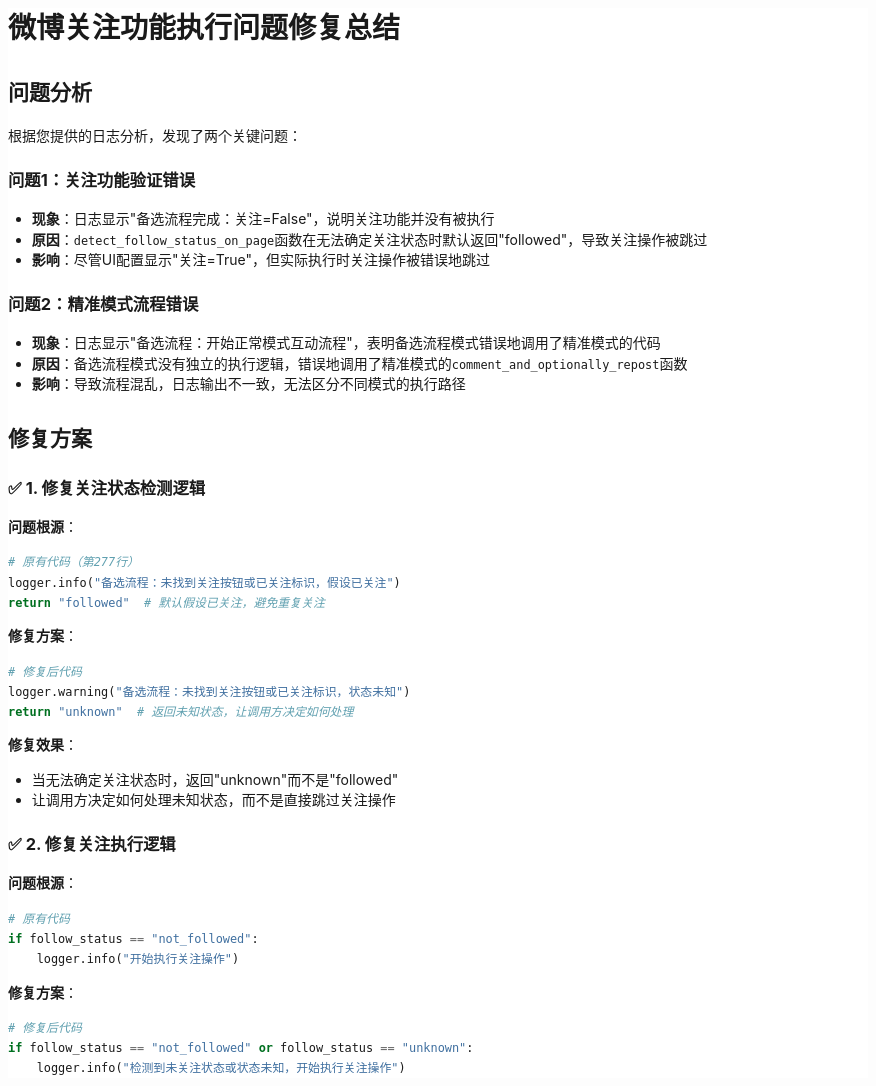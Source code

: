 # 微博关注功能执行问题修复总结

## 问题分析

根据您提供的日志分析，发现了两个关键问题：

### 问题1：关注功能验证错误
- **现象**：日志显示"备选流程完成：关注=False"，说明关注功能并没有被执行
- **原因**：`detect_follow_status_on_page`函数在无法确定关注状态时默认返回"followed"，导致关注操作被跳过
- **影响**：尽管UI配置显示"关注=True"，但实际执行时关注操作被错误地跳过

### 问题2：精准模式流程错误
- **现象**：日志显示"备选流程：开始正常模式互动流程"，表明备选流程模式错误地调用了精准模式的代码
- **原因**：备选流程模式没有独立的执行逻辑，错误地调用了精准模式的`comment_and_optionally_repost`函数
- **影响**：导致流程混乱，日志输出不一致，无法区分不同模式的执行路径

## 修复方案

### ✅ **1. 修复关注状态检测逻辑**

**问题根源**：
```python
# 原有代码（第277行）
logger.info("备选流程：未找到关注按钮或已关注标识，假设已关注")
return "followed"  # 默认假设已关注，避免重复关注
```

**修复方案**：
```python
# 修复后代码
logger.warning("备选流程：未找到关注按钮或已关注标识，状态未知")
return "unknown"  # 返回未知状态，让调用方决定如何处理
```

**修复效果**：
- 当无法确定关注状态时，返回"unknown"而不是"followed"
- 让调用方决定如何处理未知状态，而不是直接跳过关注操作

### ✅ **2. 修复关注执行逻辑**

**问题根源**：
```python
# 原有代码
if follow_status == "not_followed":
    logger.info("开始执行关注操作")
```

**修复方案**：
```python
# 修复后代码
if follow_status == "not_followed" or follow_status == "unknown":
    logger.info("检测到未关注状态或状态未知，开始执行关注操作")
```
